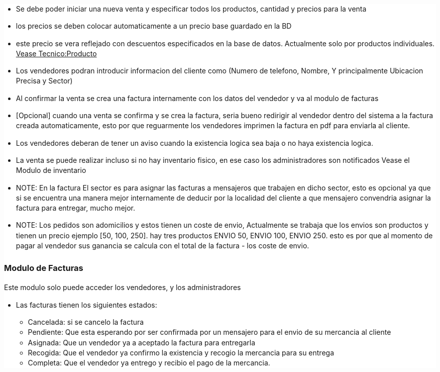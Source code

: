 -   Se debe poder iniciar una nueva venta y especificar todos los
    productos, cantidad y precios para la venta

-   los precios se deben colocar automaticamente a un precio base
    guardado en la BD

-   este precio se vera reflejado con descuentos especificados en la
    base de datos. Actualmente solo por productos individuales. [Vease
    Tecnico:Producto](###Productos)

-   Los vendedores podran introducir informacion del cliente como
    (Numero de telefono, Nombre, Y principalmente Ubicacion Precisa y
    Sector)

-   Al confirmar la venta se crea una factura internamente con los datos del
    vendedor y va al modulo de facturas

-   \[Opcional\] cuando una venta se confirma y se crea la factura,
    seria bueno redirigir al vendedor dentro del sistema a la factura
    creada automaticamente, esto por que reguarmente los vendedores
    imprimen la factura en pdf para enviarla al cliente.

-   Los vendedores deberan de tener un aviso cuando la existencia logica
    sea baja o no haya existencia logica.

-   La venta se puede realizar incluso si no hay inventario fisico, en
    ese caso los administradores son notificados Vease el Modulo de
    inventario

-   NOTE: En la factura El sector es para asignar las facturas a
    mensajeros que trabajen en dicho sector, esto es opcional ya que si
    se encuentra una manera mejor internamente de deducir por la
    localidad del cliente a que mensajero convendria asignar la factura
    para entregar, mucho mejor.

-   NOTE: Los pedidos son adomicilios y estos tienen un coste de envio,
    Actualmente se trabaja que los envios son productos y tienen un
    precio ejemplo \[50, 100, 250\]. hay tres productos ENVIO 50, ENVIO
    100, ENVIO 250. esto es por que al momento de pagar al vendedor sus
    ganancia se calcula con el total de la factura - los coste de envio.

### Modulo de Facturas

Este modulo solo puede acceder los vendedores, y los administradores

-   Las facturas tienen los siguientes estados:

    -   Cancelada: si se cancelo la factura
    -   Pendiente: Que esta esperando por ser confirmada por un
        mensajero para el envio de su mercancia al cliente
    -   Asignada: Que un vendedor ya a aceptado la factura para
        entregarla
    -   Recogida: Que el vendedor ya confirmo la existencia y recogio la
        mercancia para su entrega
    -   Completa: Que el vendedor ya entrego y recibio el pago de la
        mercancia.
